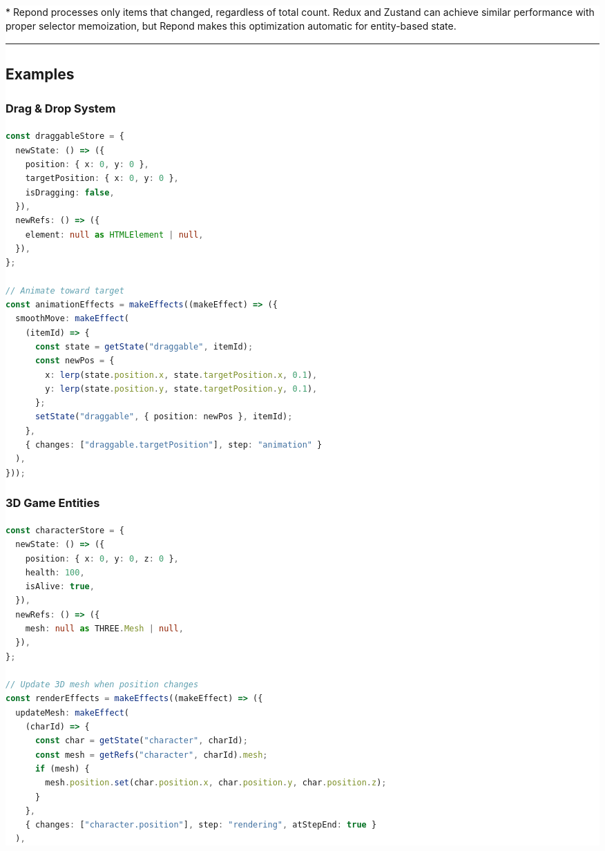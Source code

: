 \* Repond processes only items that changed, regardless of total count. Redux and Zustand can achieve similar performance with proper selector memoization, but Repond makes this optimization automatic for entity-based state.

---

## Examples

### Drag & Drop System

```typescript
const draggableStore = {
  newState: () => ({
    position: { x: 0, y: 0 },
    targetPosition: { x: 0, y: 0 },
    isDragging: false,
  }),
  newRefs: () => ({
    element: null as HTMLElement | null,
  }),
};

// Animate toward target
const animationEffects = makeEffects((makeEffect) => ({
  smoothMove: makeEffect(
    (itemId) => {
      const state = getState("draggable", itemId);
      const newPos = {
        x: lerp(state.position.x, state.targetPosition.x, 0.1),
        y: lerp(state.position.y, state.targetPosition.y, 0.1),
      };
      setState("draggable", { position: newPos }, itemId);
    },
    { changes: ["draggable.targetPosition"], step: "animation" }
  ),
}));
```

### 3D Game Entities

```typescript
const characterStore = {
  newState: () => ({
    position: { x: 0, y: 0, z: 0 },
    health: 100,
    isAlive: true,
  }),
  newRefs: () => ({
    mesh: null as THREE.Mesh | null,
  }),
};

// Update 3D mesh when position changes
const renderEffects = makeEffects((makeEffect) => ({
  updateMesh: makeEffect(
    (charId) => {
      const char = getState("character", charId);
      const mesh = getRefs("character", charId).mesh;
      if (mesh) {
        mesh.position.set(char.position.x, char.position.y, char.position.z);
      }
    },
    { changes: ["character.position"], step: "rendering", atStepEnd: true }
  ),
```